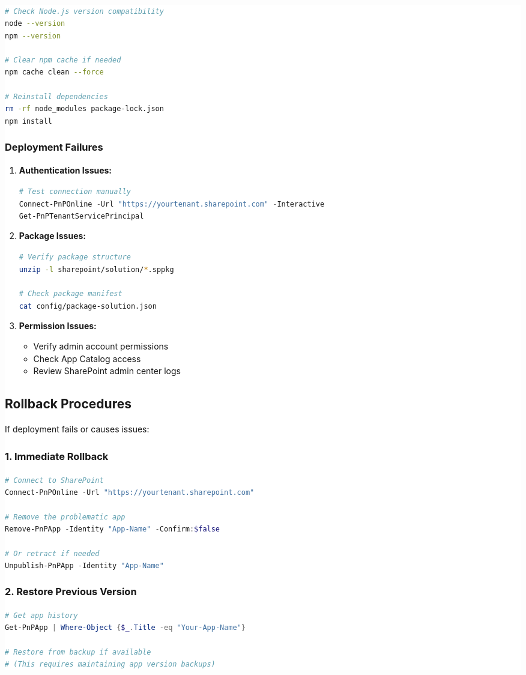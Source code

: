 ```bash
# Check Node.js version compatibility
node --version
npm --version

# Clear npm cache if needed
npm cache clean --force

# Reinstall dependencies
rm -rf node_modules package-lock.json
npm install
```

### Deployment Failures

1. **Authentication Issues:**
   ```powershell
   # Test connection manually
   Connect-PnPOnline -Url "https://yourtenant.sharepoint.com" -Interactive
   Get-PnPTenantServicePrincipal
   ```

2. **Package Issues:**
   ```bash
   # Verify package structure
   unzip -l sharepoint/solution/*.sppkg
   
   # Check package manifest
   cat config/package-solution.json
   ```

3. **Permission Issues:**
   - Verify admin account permissions
   - Check App Catalog access
   - Review SharePoint admin center logs

## Rollback Procedures

If deployment fails or causes issues:

### 1. Immediate Rollback
```powershell
# Connect to SharePoint
Connect-PnPOnline -Url "https://yourtenant.sharepoint.com"

# Remove the problematic app
Remove-PnPApp -Identity "App-Name" -Confirm:$false

# Or retract if needed
Unpublish-PnPApp -Identity "App-Name"
```

### 2. Restore Previous Version
```powershell
# Get app history
Get-PnPApp | Where-Object {$_.Title -eq "Your-App-Name"}

# Restore from backup if available
# (This requires maintaining app version backups)
```
